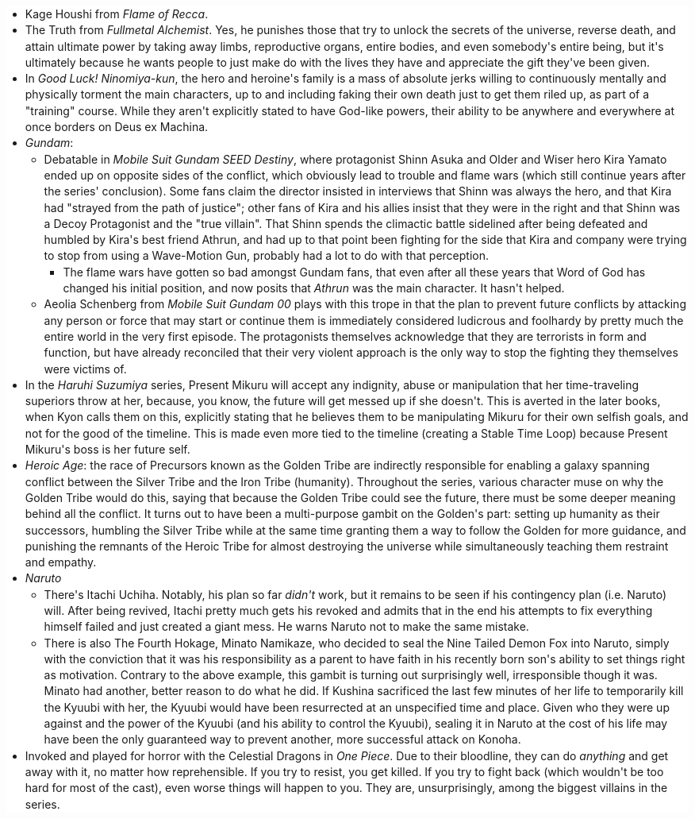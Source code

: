 -   Kage Houshi from _Flame of Recca_.
-   The Truth from _Fullmetal Alchemist_. Yes, he punishes those that try to unlock the secrets of the universe, reverse death, and attain ultimate power by taking away limbs, reproductive organs, entire bodies, and even somebody's entire being, but it's ultimately because he wants people to just make do with the lives they have and appreciate the gift they've been given.
-   In _Good Luck! Ninomiya-kun_, the hero and heroine's family is a mass of absolute jerks willing to continuously mentally and physically torment the main characters, up to and including faking their own death just to get them riled up, as part of a "training" course. While they aren't explicitly stated to have God-like powers, their ability to be anywhere and everywhere at once borders on Deus ex Machina.
-   _Gundam_:
    -   Debatable in _Mobile Suit Gundam SEED Destiny_, where protagonist Shinn Asuka and Older and Wiser hero Kira Yamato ended up on opposite sides of the conflict, which obviously lead to trouble and flame wars (which still continue years after the series' conclusion). Some fans claim the director insisted in interviews that Shinn was always the hero, and that Kira had "strayed from the path of justice"; other fans of Kira and his allies insist that they were in the right and that Shinn was a Decoy Protagonist and the "true villain". That Shinn spends the climactic battle sidelined after being defeated and humbled by Kira's best friend Athrun, and had up to that point been fighting for the side that Kira and company were trying to stop from using a Wave-Motion Gun, probably had a lot to do with that perception.
        -   The flame wars have gotten so bad amongst Gundam fans, that even after all these years that Word of God has changed his initial position, and now posits that _Athrun_ was the main character. It hasn't helped.
    -   Aeolia Schenberg from _Mobile Suit Gundam 00_ plays with this trope in that the plan to prevent future conflicts by attacking any person or force that may start or continue them is immediately considered ludicrous and foolhardy by pretty much the entire world in the very first episode. The protagonists themselves acknowledge that they are terrorists in form and function, but have already reconciled that their very violent approach is the only way to stop the fighting they themselves were victims of.
-   In the _Haruhi Suzumiya_ series, Present Mikuru will accept any indignity, abuse or manipulation that her time-traveling superiors throw at her, because, you know, the future will get messed up if she doesn't. This is averted in the later books, when Kyon calls them on this, explicitly stating that he believes them to be manipulating Mikuru for their own selfish goals, and not for the good of the timeline. This is made even more tied to the timeline (creating a Stable Time Loop) because Present Mikuru's boss is her future self.
-   _Heroic Age_: the race of Precursors known as the Golden Tribe are indirectly responsible for enabling a galaxy spanning conflict between the Silver Tribe and the Iron Tribe (humanity). Throughout the series, various character muse on why the Golden Tribe would do this, saying that because the Golden Tribe could see the future, there must be some deeper meaning behind all the conflict. It turns out to have been a multi-purpose gambit on the Golden's part: setting up humanity as their successors, humbling the Silver Tribe while at the same time granting them a way to follow the Golden for more guidance, and punishing the remnants of the Heroic Tribe for almost destroying the universe while simultaneously teaching them restraint and empathy.
-   _Naruto_
    -   There's Itachi Uchiha. Notably, his plan so far _didn't_ work, but it remains to be seen if his contingency plan (i.e. Naruto) will. After being revived, Itachi pretty much gets his revoked and admits that in the end his attempts to fix everything himself failed and just created a giant mess. He warns Naruto not to make the same mistake.
    -   There is also The Fourth Hokage, Minato Namikaze, who decided to seal the Nine Tailed Demon Fox into Naruto, simply with the conviction that it was his responsibility as a parent to have faith in his recently born son's ability to set things right as motivation. Contrary to the above example, this gambit is turning out surprisingly well, irresponsible though it was. Minato had another, better reason to do what he did. If Kushina sacrificed the last few minutes of her life to temporarily kill the Kyuubi with her, the Kyuubi would have been resurrected at an unspecified time and place. Given who they were up against and the power of the Kyuubi (and his ability to control the Kyuubi), sealing it in Naruto at the cost of his life may have been the only guaranteed way to prevent another, more successful attack on Konoha.
-   Invoked and played for horror with the Celestial Dragons in _One Piece_. Due to their bloodline, they can do _anything_ and get away with it, no matter how reprehensible. If you try to resist, you get killed. If you try to fight back (which wouldn't be too hard for most of the cast), even worse things will happen to you. They are, unsurprisingly, among the biggest villains in the series.